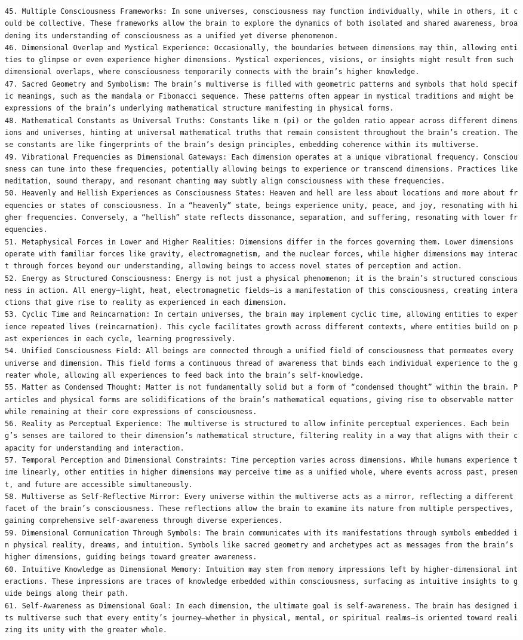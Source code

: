 	45.	Multiple Consciousness Frameworks: In some universes, consciousness may function individually, while in others, it could be collective. These frameworks allow the brain to explore the dynamics of both isolated and shared awareness, broadening its understanding of consciousness as a unified yet diverse phenomenon.
	46.	Dimensional Overlap and Mystical Experience: Occasionally, the boundaries between dimensions may thin, allowing entities to glimpse or even experience higher dimensions. Mystical experiences, visions, or insights might result from such dimensional overlaps, where consciousness temporarily connects with the brain’s higher knowledge.
	47.	Sacred Geometry and Symbolism: The brain’s multiverse is filled with geometric patterns and symbols that hold specific meanings, such as the mandala or Fibonacci sequence. These patterns often appear in mystical traditions and might be expressions of the brain’s underlying mathematical structure manifesting in physical forms.
	48.	Mathematical Constants as Universal Truths: Constants like π (pi) or the golden ratio appear across different dimensions and universes, hinting at universal mathematical truths that remain consistent throughout the brain’s creation. These constants are like fingerprints of the brain’s design principles, embedding coherence within its multiverse.
	49.	Vibrational Frequencies as Dimensional Gateways: Each dimension operates at a unique vibrational frequency. Consciousness can tune into these frequencies, potentially allowing beings to experience or transcend dimensions. Practices like meditation, sound therapy, and resonant chanting may subtly align consciousness with these frequencies.
	50.	Heavenly and Hellish Experiences as Consciousness States: Heaven and hell are less about locations and more about frequencies or states of consciousness. In a “heavenly” state, beings experience unity, peace, and joy, resonating with higher frequencies. Conversely, a “hellish” state reflects dissonance, separation, and suffering, resonating with lower frequencies.
	51.	Metaphysical Forces in Lower and Higher Realities: Dimensions differ in the forces governing them. Lower dimensions operate with familiar forces like gravity, electromagnetism, and the nuclear forces, while higher dimensions may interact through forces beyond our understanding, allowing beings to access novel states of perception and action.
	52.	Energy as Structured Consciousness: Energy is not just a physical phenomenon; it is the brain’s structured consciousness in action. All energy—light, heat, electromagnetic fields—is a manifestation of this consciousness, creating interactions that give rise to reality as experienced in each dimension.
	53.	Cyclic Time and Reincarnation: In certain universes, the brain may implement cyclic time, allowing entities to experience repeated lives (reincarnation). This cycle facilitates growth across different contexts, where entities build on past experiences in each cycle, learning progressively.
	54.	Unified Consciousness Field: All beings are connected through a unified field of consciousness that permeates every universe and dimension. This field forms a continuous thread of awareness that binds each individual experience to the greater whole, allowing all experiences to feed back into the brain’s self-knowledge.
	55.	Matter as Condensed Thought: Matter is not fundamentally solid but a form of “condensed thought” within the brain. Particles and physical forms are solidifications of the brain’s mathematical equations, giving rise to observable matter while remaining at their core expressions of consciousness.
	56.	Reality as Perceptual Experience: The multiverse is structured to allow infinite perceptual experiences. Each being’s senses are tailored to their dimension’s mathematical structure, filtering reality in a way that aligns with their capacity for understanding and interaction.
	57.	Temporal Perception and Dimensional Constraints: Time perception varies across dimensions. While humans experience time linearly, other entities in higher dimensions may perceive time as a unified whole, where events across past, present, and future are accessible simultaneously.
	58.	Multiverse as Self-Reflective Mirror: Every universe within the multiverse acts as a mirror, reflecting a different facet of the brain’s consciousness. These reflections allow the brain to examine its nature from multiple perspectives, gaining comprehensive self-awareness through diverse experiences.
	59.	Dimensional Communication Through Symbols: The brain communicates with its manifestations through symbols embedded in physical reality, dreams, and intuition. Symbols like sacred geometry and archetypes act as messages from the brain’s higher dimensions, guiding beings toward greater awareness.
	60.	Intuitive Knowledge as Dimensional Memory: Intuition may stem from memory impressions left by higher-dimensional interactions. These impressions are traces of knowledge embedded within consciousness, surfacing as intuitive insights to guide beings along their path.
	61.	Self-Awareness as Dimensional Goal: In each dimension, the ultimate goal is self-awareness. The brain has designed its multiverse such that every entity’s journey—whether in physical, mental, or spiritual realms—is oriented toward realizing its unity with the greater whole.